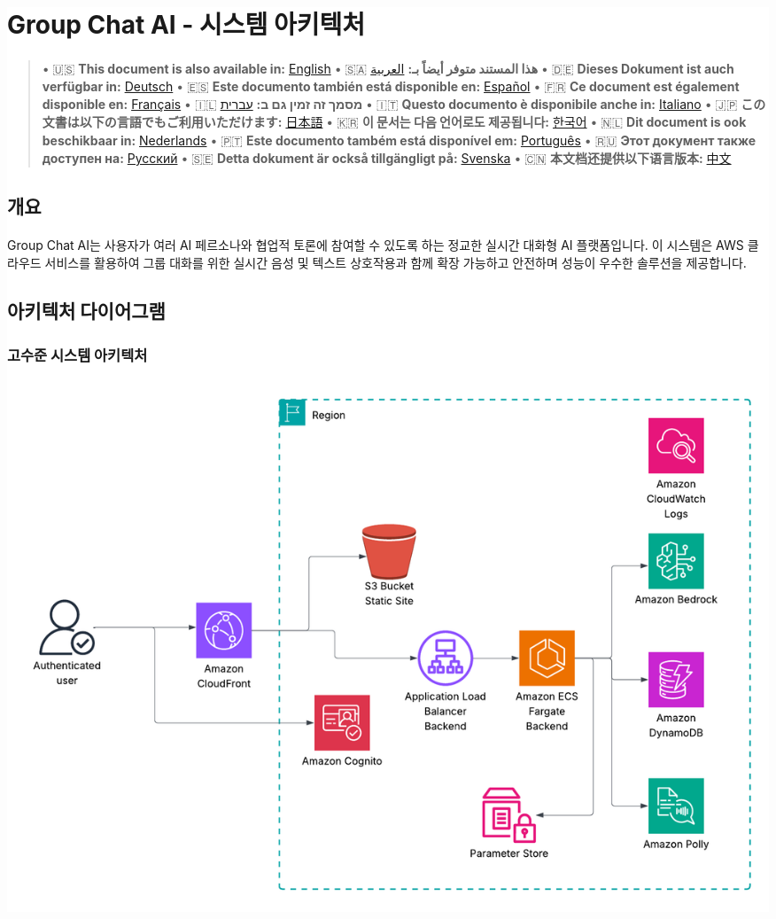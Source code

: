 # Group Chat AI - 시스템 아키텍처

> • 🇺🇸 **This document is also available in:** [English](../ARCHITECTURE.md)
> • 🇸🇦 **هذا المستند متوفر أيضاً بـ:** [العربية](./ARCHITECTURE_ar.md)
> • 🇩🇪 **Dieses Dokument ist auch verfügbar in:** [Deutsch](./ARCHITECTURE_de.md)
> • 🇪🇸 **Este documento también está disponible en:** [Español](./ARCHITECTURE_es.md)
> • 🇫🇷 **Ce document est également disponible en:** [Français](./ARCHITECTURE_fr.md)
> • 🇮🇱 **מסמך זה זמין גם ב:** [עברית](./ARCHITECTURE_he.md)
> • 🇮🇹 **Questo documento è disponibile anche in:** [Italiano](./ARCHITECTURE_it.md)
> • 🇯🇵 **この文書は以下の言語でもご利用いただけます:** [日本語](./ARCHITECTURE_ja.md)
> • 🇰🇷 **이 문서는 다음 언어로도 제공됩니다:** [한국어](#)
> • 🇳🇱 **Dit document is ook beschikbaar in:** [Nederlands](./ARCHITECTURE_nl.md)
> • 🇵🇹 **Este documento também está disponível em:** [Português](./ARCHITECTURE_pt.md)
> • 🇷🇺 **Этот документ также доступен на:** [Русский](./ARCHITECTURE_ru.md)
> • 🇸🇪 **Detta dokument är också tillgängligt på:** [Svenska](./ARCHITECTURE_sv.md)
> • 🇨🇳 **本文档还提供以下语言版本:** [中文](./ARCHITECTURE_zh.md)


## 개요

Group Chat AI는 사용자가 여러 AI 페르소나와 협업적 토론에 참여할 수 있도록 하는 정교한 실시간 대화형 AI 플랫폼입니다. 이 시스템은 AWS 클라우드 서비스를 활용하여 그룹 대화를 위한 실시간 음성 및 텍스트 상호작용과 함께 확장 가능하고 안전하며 성능이 우수한 솔루션을 제공합니다.

## 아키텍처 다이어그램

### 고수준 시스템 아키텍처
![Group Chat AI System Architecture](ARCHITECTURE.png)

